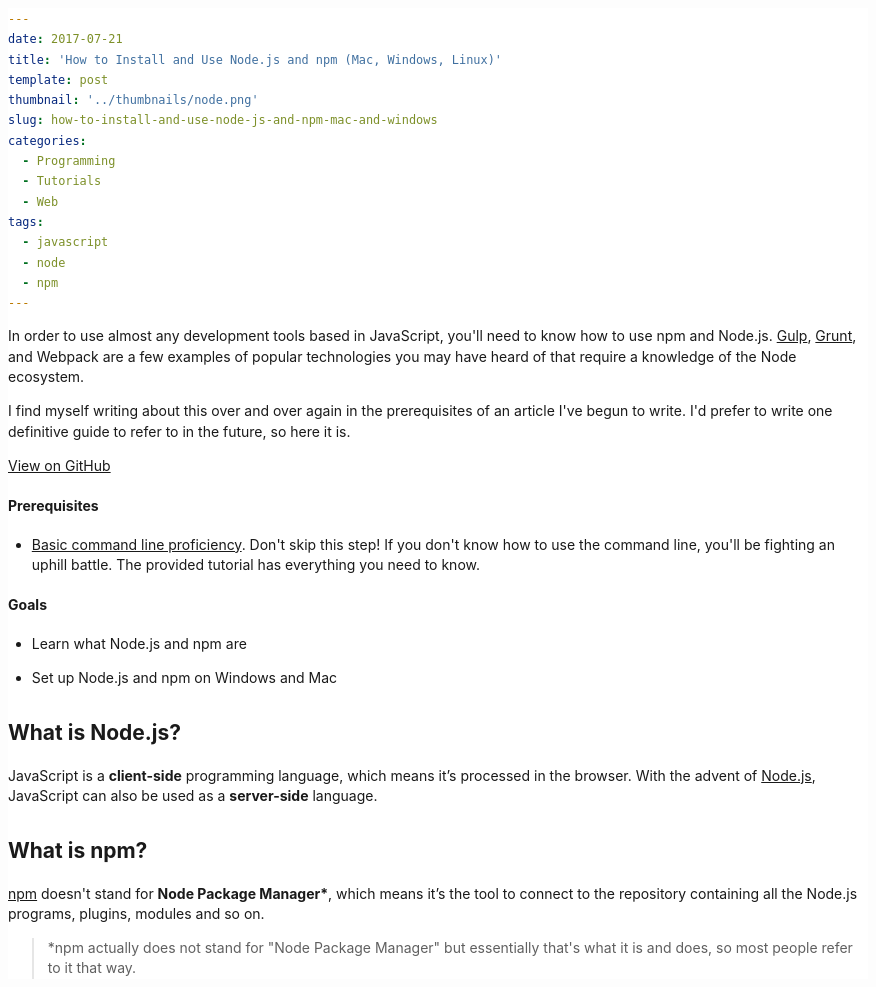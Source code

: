 ```yaml
---
date: 2017-07-21
title: 'How to Install and Use Node.js and npm (Mac, Windows, Linux)'
template: post
thumbnail: '../thumbnails/node.png'
slug: how-to-install-and-use-node-js-and-npm-mac-and-windows
categories:
  - Programming
  - Tutorials
  - Web
tags:
  - javascript
  - node
  - npm
---
```


In order to use almost any development tools based in JavaScript, you'll need to know how to use npm and Node.js. [Gulp](https://www.taniarascia.com/getting-started-with-gulp/), [Grunt](https://www.taniarascia.com/getting-started-with-grunt-and-sass/), and Webpack are a few examples of popular technologies you may have heard of that require a knowledge of the Node ecosystem.

I find myself writing about this over and over again in the prerequisites of an article I've begun to write. I'd prefer to write one definitive guide to refer to in the future, so here it is.

[View on GitHub](https://github.com/taniarascia/node-test)

#### Prerequisites

- [Basic command line proficiency](https://www.taniarascia.com/how-to-use-the-command-line-for-apple-macos-and-linux/). Don't skip this step! If you don't know how to use the command line, you'll be fighting an uphill battle. The provided tutorial has everything you need to know.

#### Goals

- Learn what Node.js and npm are

- Set up Node.js and npm on Windows and Mac

## What is Node.js?

JavaScript is a **client-side** programming language, which means it’s processed in the browser. With the advent of [Node.js](https://nodejs.org/en/), JavaScript can also be used as a **server-side** language.

## What is npm?

[npm](https://www.npmjs.com/) doesn't stand for **Node Package Manager\***, which means it’s the tool to connect to the repository containing all the Node.js programs, plugins, modules and so on.

> \*npm actually does not stand for "Node Package Manager" but essentially that's what it is and does, so most people refer to it that way.
